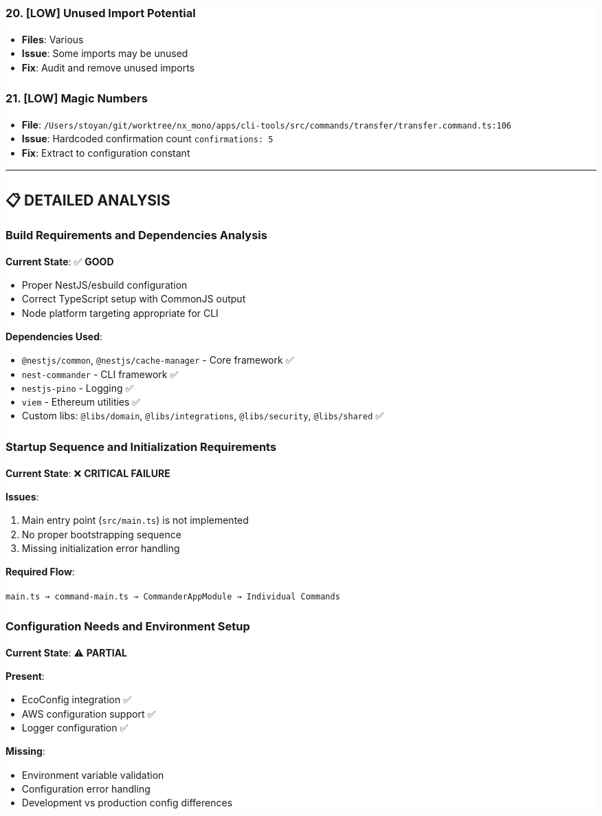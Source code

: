 ### 20. **[LOW] Unused Import Potential**
- **Files**: Various
- **Issue**: Some imports may be unused
- **Fix**: Audit and remove unused imports

### 21. **[LOW] Magic Numbers**
- **File**: `/Users/stoyan/git/worktree/nx_mono/apps/cli-tools/src/commands/transfer/transfer.command.ts:106`
- **Issue**: Hardcoded confirmation count `confirmations: 5`
- **Fix**: Extract to configuration constant

---

## 📋 DETAILED ANALYSIS

### Build Requirements and Dependencies Analysis

**Current State**: ✅ **GOOD**
- Proper NestJS/esbuild configuration
- Correct TypeScript setup with CommonJS output
- Node platform targeting appropriate for CLI

**Dependencies Used**:
- `@nestjs/common`, `@nestjs/cache-manager` - Core framework ✅
- `nest-commander` - CLI framework ✅  
- `nestjs-pino` - Logging ✅
- `viem` - Ethereum utilities ✅
- Custom libs: `@libs/domain`, `@libs/integrations`, `@libs/security`, `@libs/shared` ✅

### Startup Sequence and Initialization Requirements

**Current State**: ❌ **CRITICAL FAILURE**

**Issues**:
1. Main entry point (`src/main.ts`) is not implemented
2. No proper bootstrapping sequence
3. Missing initialization error handling

**Required Flow**:
```
main.ts → command-main.ts → CommanderAppModule → Individual Commands
```

### Configuration Needs and Environment Setup

**Current State**: ⚠️ **PARTIAL**

**Present**: 
- EcoConfig integration ✅
- AWS configuration support ✅  
- Logger configuration ✅

**Missing**:
- Environment variable validation
- Configuration error handling
- Development vs production config differences
